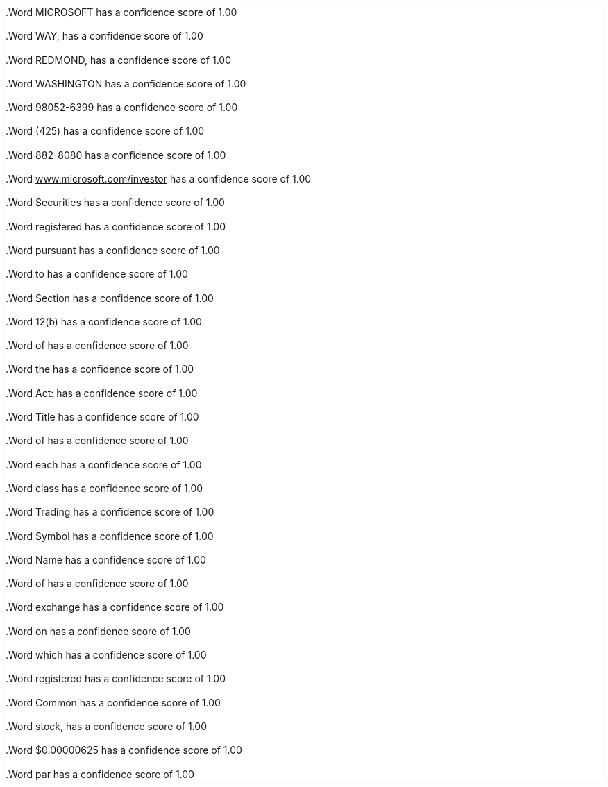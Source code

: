 .Word MICROSOFT has a confidence score of 1.00

.Word WAY, has a confidence score of 1.00

.Word REDMOND, has a confidence score of 1.00

.Word WASHINGTON has a confidence score of 1.00

.Word 98052-6399 has a confidence score of 1.00

.Word (425) has a confidence score of 1.00

.Word 882-8080 has a confidence score of 1.00

.Word www.microsoft.com/investor has a confidence score of 1.00

.Word Securities has a confidence score of 1.00

.Word registered has a confidence score of 1.00

.Word pursuant has a confidence score of 1.00

.Word to has a confidence score of 1.00

.Word Section has a confidence score of 1.00

.Word 12(b) has a confidence score of 1.00

.Word of has a confidence score of 1.00

.Word the has a confidence score of 1.00

.Word Act: has a confidence score of 1.00

.Word Title has a confidence score of 1.00

.Word of has a confidence score of 1.00

.Word each has a confidence score of 1.00

.Word class has a confidence score of 1.00

.Word Trading has a confidence score of 1.00

.Word Symbol has a confidence score of 1.00

.Word Name has a confidence score of 1.00

.Word of has a confidence score of 1.00

.Word exchange has a confidence score of 1.00

.Word on has a confidence score of 1.00

.Word which has a confidence score of 1.00

.Word registered has a confidence score of 1.00

.Word Common has a confidence score of 1.00

.Word stock, has a confidence score of 1.00

.Word $0.00000625 has a confidence score of 1.00

.Word par has a confidence score of 1.00
